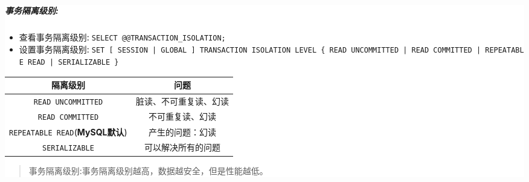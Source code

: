 ##### 事务隔离级别:
* 查看事务隔离级别:
    `SELECT @@TRANSACTION_ISOLATION;`
* 设置事务隔离级别:	
    `SET [ SESSION | GLOBAL ] TRANSACTION ISOLATION LEVEL { READ UNCOMMITTED | READ COMMITTED | REPEATABLE READ | SERIALIZABLE }`

|隔离级别|问题|
|:---:|:---:|
|`READ UNCOMMITTED`|脏读、不可重复读、幻读|
|`READ COMMITTED`|不可重复读、幻读|
|`REPEATABLE READ`(**MySQL默认**)| 产生的问题：幻读|
|`SERIALIZABLE`| 可以解决所有的问题|

> 事务隔离级别:事务隔离级别越高，数据越安全，但是性能越低。